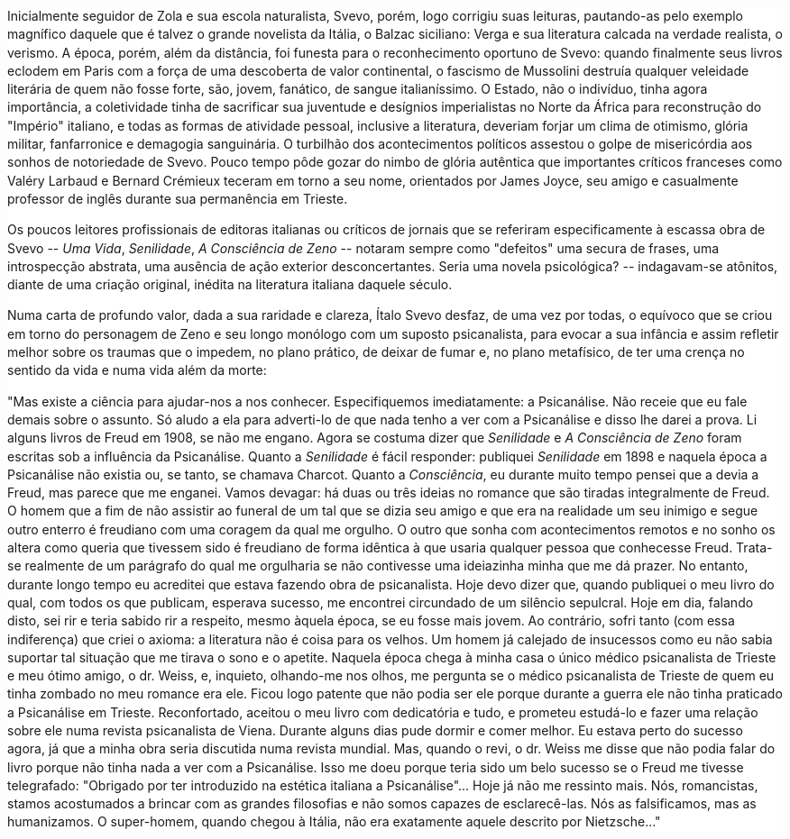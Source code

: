 Inicialmente seguidor de Zola e sua escola naturalista, Svevo, porém, logo corrigiu suas leituras, pautando-as pelo exemplo magnífico daquele que é talvez o grande novelista da Itália, o Balzac siciliano: Verga e sua literatura calcada na verdade realista, o verismo. A época, porém, além da distância, foi funesta para o reconhecimento oportuno de Svevo: quando finalmente seus livros eclodem em Paris com a força de uma descoberta de valor continental, o fascismo de Mussolini destruía qualquer veleidade literária de quem não fosse forte, são, jovem, fanático, de sangue italianíssimo. O Estado, não o indivíduo, tinha agora importância, a coletividade tinha de sacrificar sua juventude e desígnios imperialistas no Norte da África para reconstrução do "Império" italiano, e todas as formas de atividade pessoal, inclusive a literatura, deveriam forjar um clima de otimismo, glória militar, fanfarronice e demagogia sanguinária. O turbilhão dos acontecimentos políticos assestou o golpe de misericórdia aos sonhos de notoriedade de Svevo. Pouco tempo pôde gozar do nimbo de glória autêntica que importantes críticos franceses como Valéry Larbaud e Bernard Crémieux teceram em torno a seu nome, orientados por James Joyce, seu amigo e casualmente professor de inglês durante sua permanência em Trieste.

Os poucos leitores profissionais de editoras italianas ou críticos de jornais que se referiram especificamente à escassa obra de Svevo -- *Uma Vida*, *Senilidade*, *A Consciência de Zeno* -- notaram sempre como "defeitos" uma secura de frases, uma introspecção abstrata, uma ausência de ação exterior desconcertantes. Seria uma novela psicológica? -- indagavam-se atônitos, diante de uma criação original, inédita na literatura italiana daquele século.

Numa carta de profundo valor, dada a sua raridade e clareza, Ítalo Svevo desfaz, de uma vez por todas, o equívoco que se criou em torno do personagem de Zeno e seu longo monólogo com um suposto psicanalista, para evocar a sua infância e assim refletir melhor sobre os traumas que o impedem, no plano prático, de deixar de fumar e, no plano metafísico, de ter uma crença no sentido da vida e numa vida além da morte:

"Mas existe a ciência para ajudar-nos a nos conhecer. Especifiquemos imediatamente: a Psicanálise. Não receie que eu fale demais sobre o assunto. Só aludo a ela para adverti-lo de que nada tenho a ver com a Psicanálise e disso lhe darei a prova. Li alguns livros de Freud em 1908, se não me engano. Agora se costuma dizer que *Senilidade* e *A Consciência de Zeno* foram escritas sob a influência da Psicanálise. Quanto a *Senilidade* é fácil responder: publiquei *Senilidade* em 1898 e naquela época a Psicanálise não existia ou, se tanto, se chamava Charcot. Quanto a *Consciência*, eu durante muito tempo pensei que a devia a Freud, mas parece que me enganei. Vamos devagar: há duas ou três ideias no romance que são tiradas integralmente de Freud. O homem que a fim de não assistir ao funeral de um tal que se dizia seu amigo e que era na realidade um seu inimigo e segue outro enterro é freudiano com uma coragem da qual me orgulho. O outro que sonha com acontecimentos remotos e no sonho os altera como queria que tivessem sido é freudiano de forma idêntica à que usaria qualquer pessoa que conhecesse Freud. Trata-se realmente de um parágrafo do qual me orgulharia se não contivesse uma ideiazinha minha que me dá prazer. No entanto, durante longo tempo eu acreditei que estava fazendo obra de psicanalista. Hoje devo dizer que, quando publiquei o meu livro do qual, com todos os que publicam, esperava sucesso, me encontrei circundado de um silêncio sepulcral. Hoje em dia, falando disto, sei rir e teria sabido rir a respeito, mesmo àquela época, se eu fosse mais jovem. Ao contrário, sofri tanto (com essa indiferença) que criei o axioma: a literatura não é coisa para os velhos. Um homem já calejado de insucessos como eu não sabia suportar tal situação que me tirava o sono e o apetite. Naquela época chega à minha casa o único médico psicanalista de Trieste e meu ótimo amigo, o dr. Weiss, e, inquieto, olhando-me nos olhos, me pergunta se o médico psicanalista de Trieste de quem eu tinha zombado no meu romance era ele. Ficou logo patente que não podia ser ele porque durante a guerra ele não tinha praticado a Psicanálise em Trieste. Reconfortado, aceitou o meu livro com dedicatória e tudo, e prometeu estudá-lo e fazer uma relação sobre ele numa revista psicanalista de Viena. Durante alguns dias pude dormir e comer melhor. Eu estava perto do sucesso agora, já que a minha obra seria discutida numa revista mundial. Mas, quando o revi, o dr. Weiss me disse que não podia falar do livro porque não tinha nada a ver com a Psicanálise. Isso me doeu porque teria sido um belo sucesso se o Freud me tivesse telegrafado: "Obrigado por ter introduzido na estética italiana a Psicanálise"... Hoje já não me ressinto mais. Nós, romancistas, stamos acostumados a brincar com as grandes filosofias e não somos capazes de esclarecê-las. Nós as falsificamos, mas as humanizamos. O super-homem, quando chegou à Itália, não era exatamente aquele descrito por Nietzsche..."
